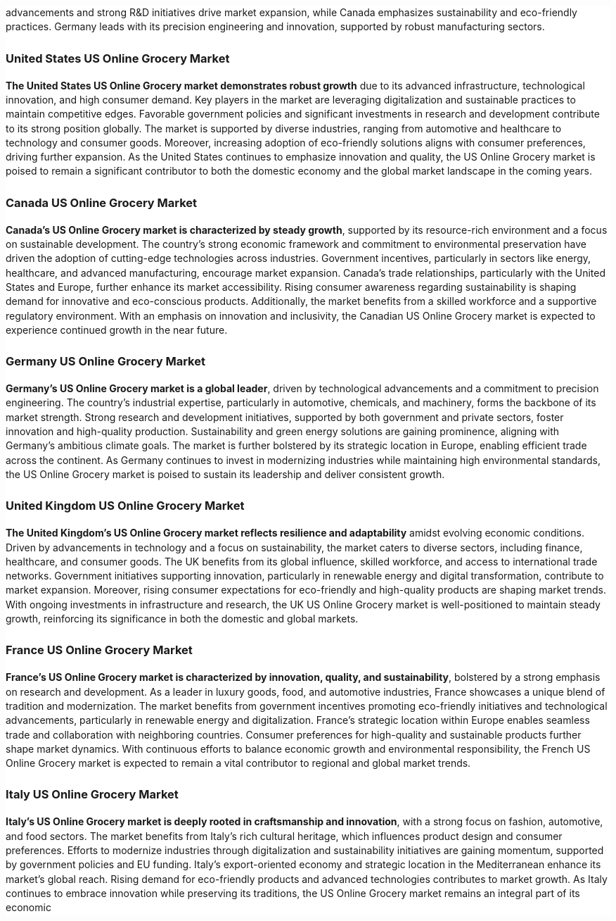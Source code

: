 advancements and strong R&amp;D initiatives drive market expansion, while Canada emphasizes sustainability and eco-friendly practices. Germany leads with its precision engineering and innovation, supported by robust manufacturing sectors.</span></em></p></blockquote><h3><strong>United States US Online Grocery Market</strong></h3><p><strong>The United States US Online Grocery market demonstrates robust growth</strong> due to its advanced infrastructure, technological innovation, and high consumer demand. Key players in the market are leveraging digitalization and sustainable practices to maintain competitive edges. Favorable government policies and significant investments in research and development contribute to its strong position globally. The market is supported by diverse industries, ranging from automotive and healthcare to technology and consumer goods. Moreover, increasing adoption of eco-friendly solutions aligns with consumer preferences, driving further expansion. As the United States continues to emphasize innovation and quality, the US Online Grocery market is poised to remain a significant contributor to both the domestic economy and the global market landscape in the coming years.</p><h3><strong>Canada US Online Grocery Market</strong></h3><p><strong>Canada&rsquo;s US Online Grocery market is characterized by steady growth</strong>, supported by its resource-rich environment and a focus on sustainable development. The country&rsquo;s strong economic framework and commitment to environmental preservation have driven the adoption of cutting-edge technologies across industries. Government incentives, particularly in sectors like energy, healthcare, and advanced manufacturing, encourage market expansion. Canada&rsquo;s trade relationships, particularly with the United States and Europe, further enhance its market accessibility. Rising consumer awareness regarding sustainability is shaping demand for innovative and eco-conscious products. Additionally, the market benefits from a skilled workforce and a supportive regulatory environment. With an emphasis on innovation and inclusivity, the Canadian US Online Grocery market is expected to experience continued growth in the near future.</p><h3><strong>Germany US Online Grocery Market</strong></h3><p><strong>Germany&rsquo;s US Online Grocery market is a global leader</strong>, driven by technological advancements and a commitment to precision engineering. The country&rsquo;s industrial expertise, particularly in automotive, chemicals, and machinery, forms the backbone of its market strength. Strong research and development initiatives, supported by both government and private sectors, foster innovation and high-quality production. Sustainability and green energy solutions are gaining prominence, aligning with Germany&rsquo;s ambitious climate goals. The market is further bolstered by its strategic location in Europe, enabling efficient trade across the continent. As Germany continues to invest in modernizing industries while maintaining high environmental standards, the US Online Grocery market is poised to sustain its leadership and deliver consistent growth.</p><h3><strong>United Kingdom US Online Grocery Market</strong></h3><p><strong>The United Kingdom&rsquo;s US Online Grocery market reflects resilience and adaptability</strong> amidst evolving economic conditions. Driven by advancements in technology and a focus on sustainability, the market caters to diverse sectors, including finance, healthcare, and consumer goods. The UK benefits from its global influence, skilled workforce, and access to international trade networks. Government initiatives supporting innovation, particularly in renewable energy and digital transformation, contribute to market expansion. Moreover, rising consumer expectations for eco-friendly and high-quality products are shaping market trends. With ongoing investments in infrastructure and research, the UK US Online Grocery market is well-positioned to maintain steady growth, reinforcing its significance in both the domestic and global markets.</p><h3><strong>France US Online Grocery Market</strong></h3><p><strong>France&rsquo;s US Online Grocery market is characterized by innovation, quality, and sustainability</strong>, bolstered by a strong emphasis on research and development. As a leader in luxury goods, food, and automotive industries, France showcases a unique blend of tradition and modernization. The market benefits from government incentives promoting eco-friendly initiatives and technological advancements, particularly in renewable energy and digitalization. France&rsquo;s strategic location within Europe enables seamless trade and collaboration with neighboring countries. Consumer preferences for high-quality and sustainable products further shape market dynamics. With continuous efforts to balance economic growth and environmental responsibility, the French US Online Grocery market is expected to remain a vital contributor to regional and global market trends.</p><h3><strong>Italy US Online Grocery Market</strong></h3><p><strong>Italy&rsquo;s US Online Grocery market is deeply rooted in craftsmanship and innovation</strong>, with a strong focus on fashion, automotive, and food sectors. The market benefits from Italy&rsquo;s rich cultural heritage, which influences product design and consumer preferences. Efforts to modernize industries through digitalization and sustainability initiatives are gaining momentum, supported by government policies and EU funding. Italy&rsquo;s export-oriented economy and strategic location in the Mediterranean enhance its market&rsquo;s global reach. Rising demand for eco-friendly products and advanced technologies contributes to market growth. As Italy continues to embrace innovation while preserving its traditions, the US Online Grocery market remains an integral part of its economic